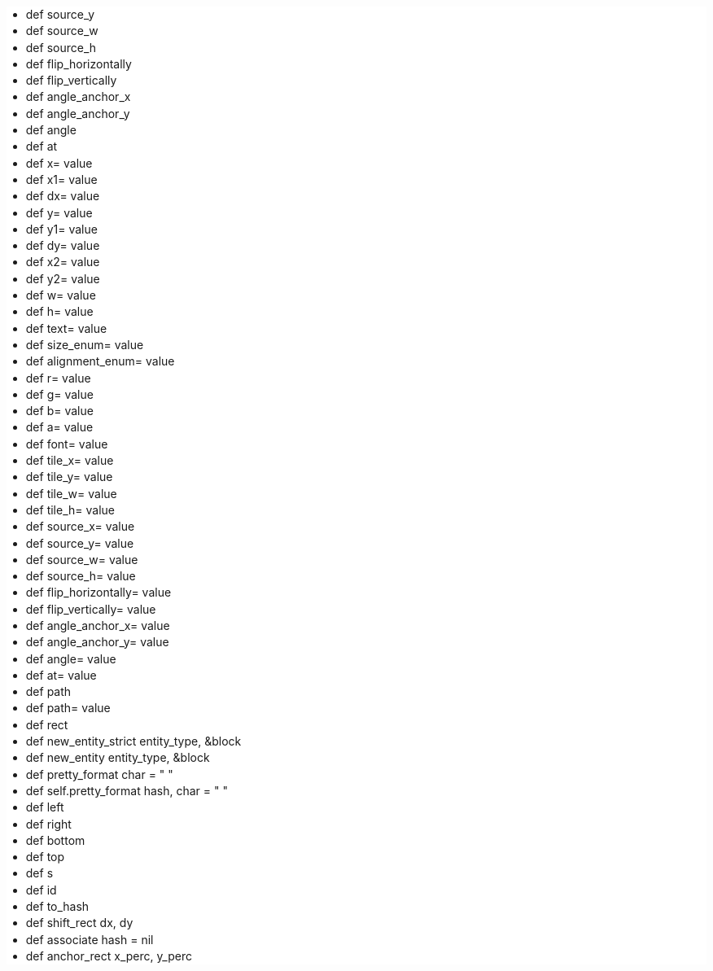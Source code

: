    - def source_y
   - def source_w
   - def source_h
   - def flip_horizontally
   - def flip_vertically
   - def angle_anchor_x
   - def angle_anchor_y
   - def angle
   - def at
   - def x= value
   - def x1= value
   - def dx= value
   - def y= value
   - def y1= value
   - def dy= value
   - def x2= value
   - def y2= value
   - def w= value
   - def h= value
   - def text= value
   - def size_enum= value
   - def alignment_enum= value
   - def r= value
   - def g= value
   - def b= value
   - def a= value
   - def font= value
   - def tile_x= value
   - def tile_y= value
   - def tile_w= value
   - def tile_h= value
   - def source_x= value
   - def source_y= value
   - def source_w= value
   - def source_h= value
   - def flip_horizontally= value
   - def flip_vertically= value
   - def angle_anchor_x= value
   - def angle_anchor_y= value
   - def angle= value
   - def at= value
   - def path
   - def path= value
   - def rect
   - def new_entity_strict entity_type, &block
   - def new_entity entity_type, &block
   - def pretty_format char = " "
   - def self.pretty_format hash, char = " "
   - def left
   - def right
   - def bottom
   - def top
   - def s
   - def id
   - def to_hash
   - def shift_rect dx, dy
   - def associate hash = nil
   - def anchor_rect x_perc, y_perc
